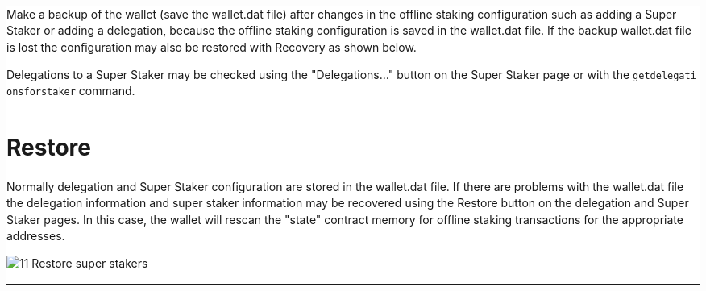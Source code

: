 Make a backup of the wallet (save the wallet.dat file) after changes in the offline staking configuration such as adding a Super Staker or adding a delegation, because the offline staking configuration is saved in the wallet.dat file. If the backup wallet.dat file is lost the configuration may also be restored with Recovery as shown below.

Delegations to a Super Staker may be checked using the "Delegations…" button on the Super Staker page or with the `getdelegationsforstaker` command.

# Restore

Normally delegation and Super Staker configuration are stored in the wallet.dat file. If there are problems with the wallet.dat file the delegation information and super staker information may be recovered using the Restore button on the delegation and Super Staker pages. In this case, the wallet will rescan the "state" contract memory for offline staking transactions for the appropriate addresses.

![11  Restore super stakers](https://user-images.githubusercontent.com/29760787/85331982-18638400-b4a5-11ea-9f59-755b2ecd06a6.jpg)

***